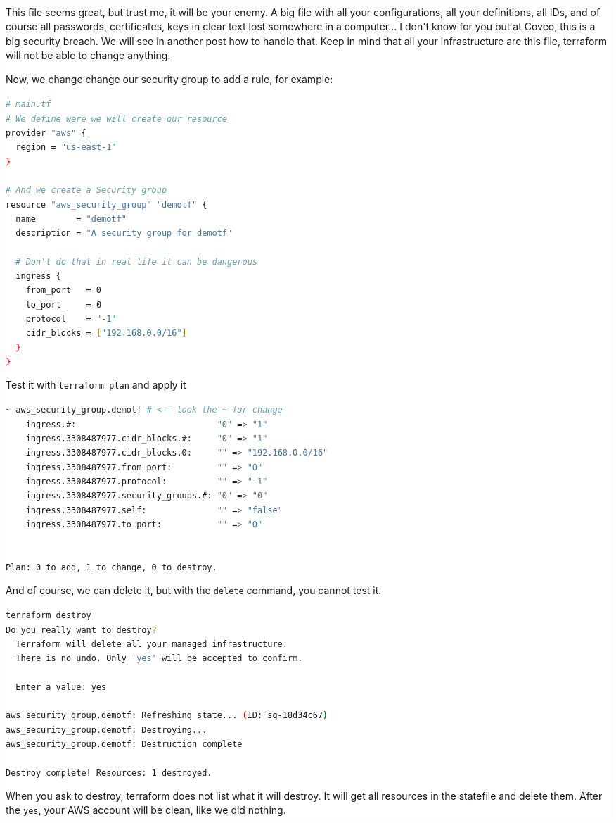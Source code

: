 This file seems great, but trust me, it will be your enemy. A big file with all your configurations, all your definitions, all IDs, and of course all passwords, certificates, keys in clear text lost somewhere in a computer... I don't know for you but at Coveo, this is a big security breach. We will see in another post how to handle that. Keep in mind that all your infrastructure are this file, terraform will not be able to change anything.

Now, we change change our security group to add a rule,  for example:

```bash
# main.tf
# We define were we will create our resource
provider "aws" {
  region = "us-east-1"
}

# And we create a Security group
resource "aws_security_group" "demotf" {
  name        = "demotf"
  description = "A security group for demotf"

  # Don't do that in real life it can be dangerous
  ingress {
    from_port   = 0
    to_port     = 0
    protocol    = "-1"
    cidr_blocks = ["192.168.0.0/16"]
  }
}
```

Test it with `terraform plan` and apply it

```bash
~ aws_security_group.demotf # <-- look the ~ for change
    ingress.#:                            "0" => "1"
    ingress.3308487977.cidr_blocks.#:     "0" => "1"
    ingress.3308487977.cidr_blocks.0:     "" => "192.168.0.0/16"
    ingress.3308487977.from_port:         "" => "0"
    ingress.3308487977.protocol:          "" => "-1"
    ingress.3308487977.security_groups.#: "0" => "0"
    ingress.3308487977.self:              "" => "false"
    ingress.3308487977.to_port:           "" => "0"


Plan: 0 to add, 1 to change, 0 to destroy.
```

And of course, we can delete it, but with the  `delete` command, you cannot test it.

```bash
terraform destroy
Do you really want to destroy?
  Terraform will delete all your managed infrastructure.
  There is no undo. Only 'yes' will be accepted to confirm.

  Enter a value: yes

aws_security_group.demotf: Refreshing state... (ID: sg-18d34c67)
aws_security_group.demotf: Destroying...
aws_security_group.demotf: Destruction complete

Destroy complete! Resources: 1 destroyed.
```
When you ask to destroy, terraform does not list what it will destroy. It will get all resources in the statefile and delete them.
After the `yes`, your AWS account will be clean, like we did nothing.
